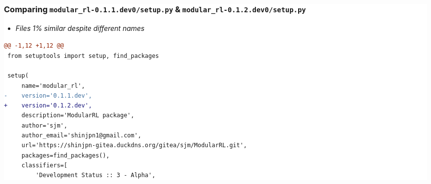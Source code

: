 ```diff
```

### Comparing `modular_rl-0.1.1.dev0/setup.py` & `modular_rl-0.1.2.dev0/setup.py`

 * *Files 1% similar despite different names*

```diff
@@ -1,12 +1,12 @@
 from setuptools import setup, find_packages
 
 setup(
     name='modular_rl',
-    version='0.1.1.dev',
+    version='0.1.2.dev',
     description='ModularRL package',
     author='sjm',
     author_email='shinjpn1@gmail.com',
     url='https://shinjpn-gitea.duckdns.org/gitea/sjm/ModularRL.git',
     packages=find_packages(),
     classifiers=[
         'Development Status :: 3 - Alpha',
```

